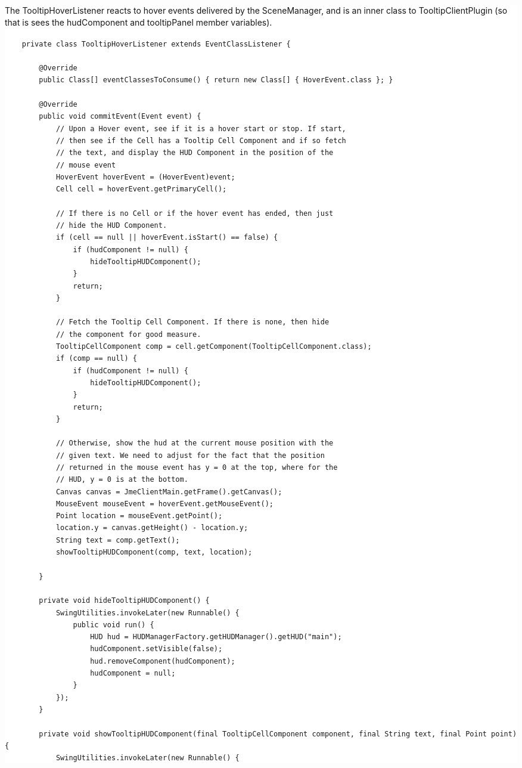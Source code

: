 The TooltipHoverListener reacts to hover events delivered by the SceneManager, and is an inner class to TooltipClientPlugin (so that is sees the hudComponent and tooltipPanel member variables).

```
    private class TooltipHoverListener extends EventClassListener {

        @Override
        public Class[] eventClassesToConsume() { return new Class[] { HoverEvent.class }; }

        @Override
        public void commitEvent(Event event) {
            // Upon a Hover event, see if it is a hover start or stop. If start,
            // then see if the Cell has a Tooltip Cell Component and if so fetch
            // the text, and display the HUD Component in the position of the
            // mouse event
            HoverEvent hoverEvent = (HoverEvent)event;
            Cell cell = hoverEvent.getPrimaryCell();

            // If there is no Cell or if the hover event has ended, then just
            // hide the HUD Component.
            if (cell == null || hoverEvent.isStart() == false) {
                if (hudComponent != null) {
                    hideTooltipHUDComponent();
                }
                return;
            }

            // Fetch the Tooltip Cell Component. If there is none, then hide
            // the component for good measure.
            TooltipCellComponent comp = cell.getComponent(TooltipCellComponent.class);
            if (comp == null) {
                if (hudComponent != null) {
                    hideTooltipHUDComponent();
                }
                return;
            }

            // Otherwise, show the hud at the current mouse position with the
            // given text. We need to adjust for the fact that the position
            // returned in the mouse event has y = 0 at the top, where for the
            // HUD, y = 0 is at the bottom.
            Canvas canvas = JmeClientMain.getFrame().getCanvas();
            MouseEvent mouseEvent = hoverEvent.getMouseEvent();
            Point location = mouseEvent.getPoint();
            location.y = canvas.getHeight() - location.y;
            String text = comp.getText();
            showTooltipHUDComponent(comp, text, location);

        }

        private void hideTooltipHUDComponent() {
            SwingUtilities.invokeLater(new Runnable() {
                public void run() {
                    HUD hud = HUDManagerFactory.getHUDManager().getHUD("main");
                    hudComponent.setVisible(false);
                    hud.removeComponent(hudComponent);
                    hudComponent = null;
                }
            });
        }

        private void showTooltipHUDComponent(final TooltipCellComponent component, final String text, final Point point) {
            SwingUtilities.invokeLater(new Runnable() {
```